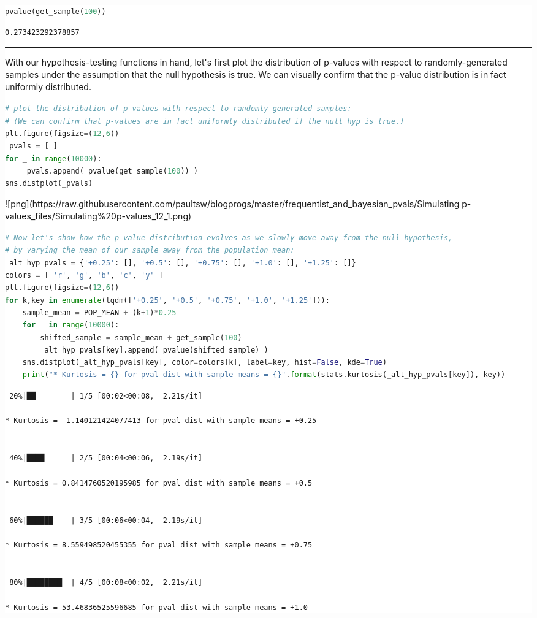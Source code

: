 ```python
pvalue(get_sample(100))
```
    0.273423292378857

- - -
With our hypothesis-testing functions in hand, let's first plot the distribution of p-values with respect to randomly-generated samples under the assumption that the null hypothesis is true. We can visually confirm that the p-value distribution is in fact uniformly distributed.


```python
# plot the distribution of p-values with respect to randomly-generated samples:
# (We can confirm that p-values are in fact uniformly distributed if the null hyp is true.)
plt.figure(figsize=(12,6))
_pvals = [ ]
for _ in range(10000):
    _pvals.append( pvalue(get_sample(100)) )
sns.distplot(_pvals)
```

![png](https://raw.githubusercontent.com/paultsw/blogprogs/master/frequentist_and_bayesian_pvals/Simulating p-values_files/Simulating%20p-values_12_1.png)



```python
# Now let's show how the p-value distribution evolves as we slowly move away from the null hypothesis,
# by varying the mean of our sample away from the population mean:
_alt_hyp_pvals = {'+0.25': [], '+0.5': [], '+0.75': [], '+1.0': [], '+1.25': []}
colors = [ 'r', 'g', 'b', 'c', 'y' ]
plt.figure(figsize=(12,6))
for k,key in enumerate(tqdm(['+0.25', '+0.5', '+0.75', '+1.0', '+1.25'])):
    sample_mean = POP_MEAN + (k+1)*0.25
    for _ in range(10000):
        shifted_sample = sample_mean + get_sample(100)
        _alt_hyp_pvals[key].append( pvalue(shifted_sample) )
    sns.distplot(_alt_hyp_pvals[key], color=colors[k], label=key, hist=False, kde=True)
    print("* Kurtosis = {} for pval dist with sample means = {}".format(stats.kurtosis(_alt_hyp_pvals[key]), key))
```

     20%|██        | 1/5 [00:02<00:08,  2.21s/it]

    * Kurtosis = -1.140121424077413 for pval dist with sample means = +0.25


     40%|████      | 2/5 [00:04<00:06,  2.19s/it]

    * Kurtosis = 0.8414760520195985 for pval dist with sample means = +0.5


     60%|██████    | 3/5 [00:06<00:04,  2.19s/it]

    * Kurtosis = 8.559498520455355 for pval dist with sample means = +0.75


     80%|████████  | 4/5 [00:08<00:02,  2.21s/it]

    * Kurtosis = 53.46836525596685 for pval dist with sample means = +1.0
